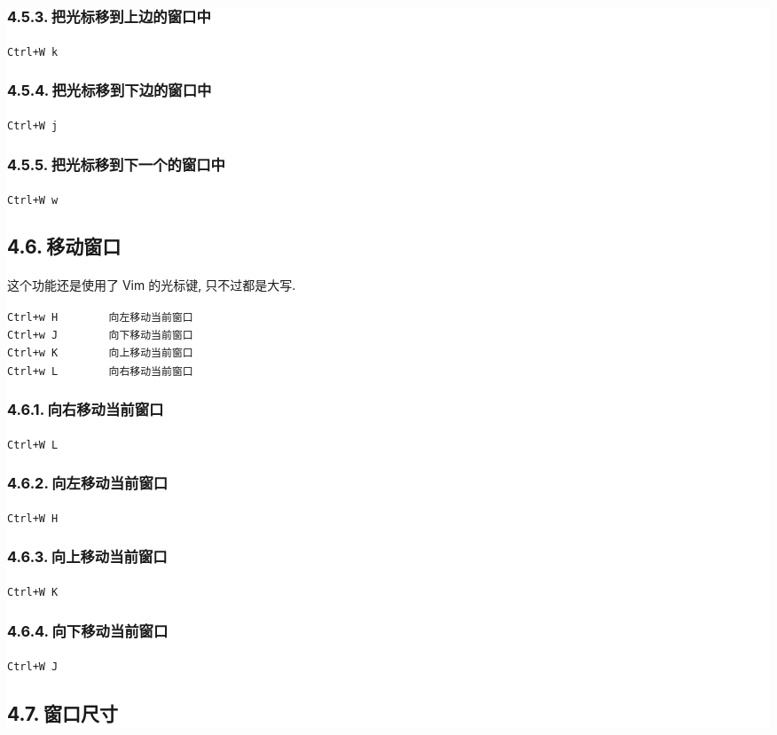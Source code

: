 ### 4.5.3. 把光标移到上边的窗口中

```
Ctrl+W k
```

### 4.5.4. 把光标移到下边的窗口中

```
Ctrl+W j
```

### 4.5.5. 把光标移到下一个的窗口中

```
Ctrl+W w
```

## 4.6. 移动窗口

这个功能还是使用了 Vim 的光标键, 只不过都是大写.

```
Ctrl+w H        向左移动当前窗口
Ctrl+w J        向下移动当前窗口
Ctrl+w K        向上移动当前窗口
Ctrl+w L        向右移动当前窗口
```

### 4.6.1. 向右移动当前窗口

```
Ctrl+W L
```

### 4.6.2. 向左移动当前窗口

```
Ctrl+W H
```

### 4.6.3. 向上移动当前窗口

```
Ctrl+W K
```

### 4.6.4. 向下移动当前窗口

```
Ctrl+W J
```

## 4.7. 窗口尺寸

